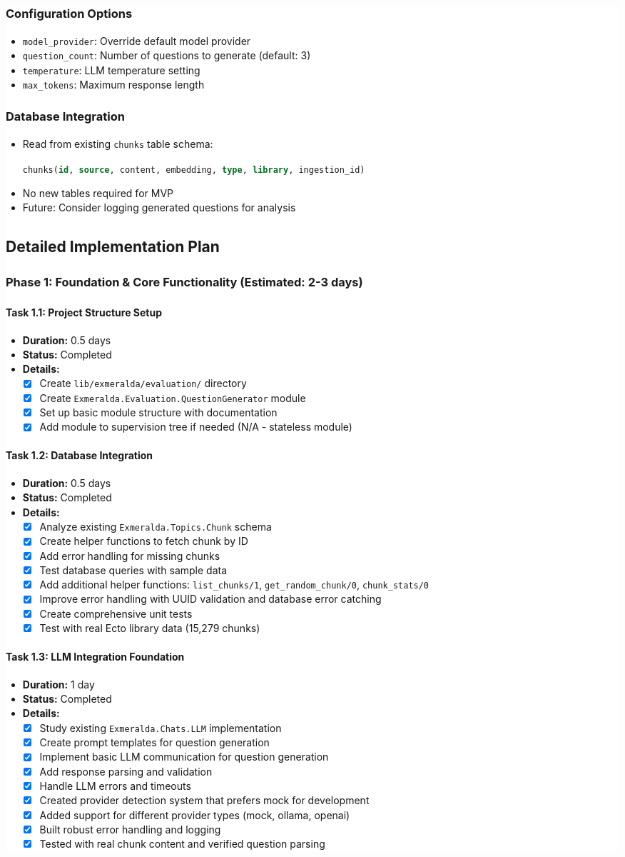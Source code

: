 ### Configuration Options

- `model_provider`: Override default model provider
- `question_count`: Number of questions to generate (default: 3)
- `temperature`: LLM temperature setting
- `max_tokens`: Maximum response length

### Database Integration

- Read from existing `chunks` table schema:
  ```sql
  chunks(id, source, content, embedding, type, library, ingestion_id)
  ```
- No new tables required for MVP
- Future: Consider logging generated questions for analysis

## Detailed Implementation Plan

### Phase 1: Foundation & Core Functionality (Estimated: 2-3 days)

#### Task 1.1: Project Structure Setup
- **Duration:** 0.5 days
- **Status:** Completed
- **Details:**
  - [x] Create `lib/exmeralda/evaluation/` directory
  - [x] Create `Exmeralda.Evaluation.QuestionGenerator` module
  - [x] Set up basic module structure with documentation
  - [x] Add module to supervision tree if needed (N/A - stateless module)

#### Task 1.2: Database Integration
- **Duration:** 0.5 days  
- **Status:** Completed
- **Details:**
  - [x] Analyze existing `Exmeralda.Topics.Chunk` schema
  - [x] Create helper functions to fetch chunk by ID  
  - [x] Add error handling for missing chunks
  - [x] Test database queries with sample data
  - [x] Add additional helper functions: `list_chunks/1`, `get_random_chunk/0`, `chunk_stats/0`
  - [x] Improve error handling with UUID validation and database error catching
  - [x] Create comprehensive unit tests
  - [x] Test with real Ecto library data (15,279 chunks)

#### Task 1.3: LLM Integration Foundation
- **Duration:** 1 day
- **Status:** Completed
- **Details:**
  - [x] Study existing `Exmeralda.Chats.LLM` implementation
  - [x] Create prompt templates for question generation
  - [x] Implement basic LLM communication for question generation
  - [x] Add response parsing and validation
  - [x] Handle LLM errors and timeouts
  - [x] Created provider detection system that prefers mock for development
  - [x] Added support for different provider types (mock, ollama, openai)
  - [x] Built robust error handling and logging
  - [x] Tested with real chunk content and verified question parsing
